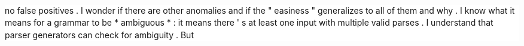 no
false
positives
.
I
wonder
if
there
are
other
anomalies
and
if
the
"
easiness
"
generalizes
to
all
of
them
and
why
.
I
know
what
it
means
for
a
grammar
to
be
*
ambiguous
*
:
it
means
there
'
s
at
least
one
input
with
multiple
valid
parses
.
I
understand
that
parser
generators
can
check
for
ambiguity
.
But